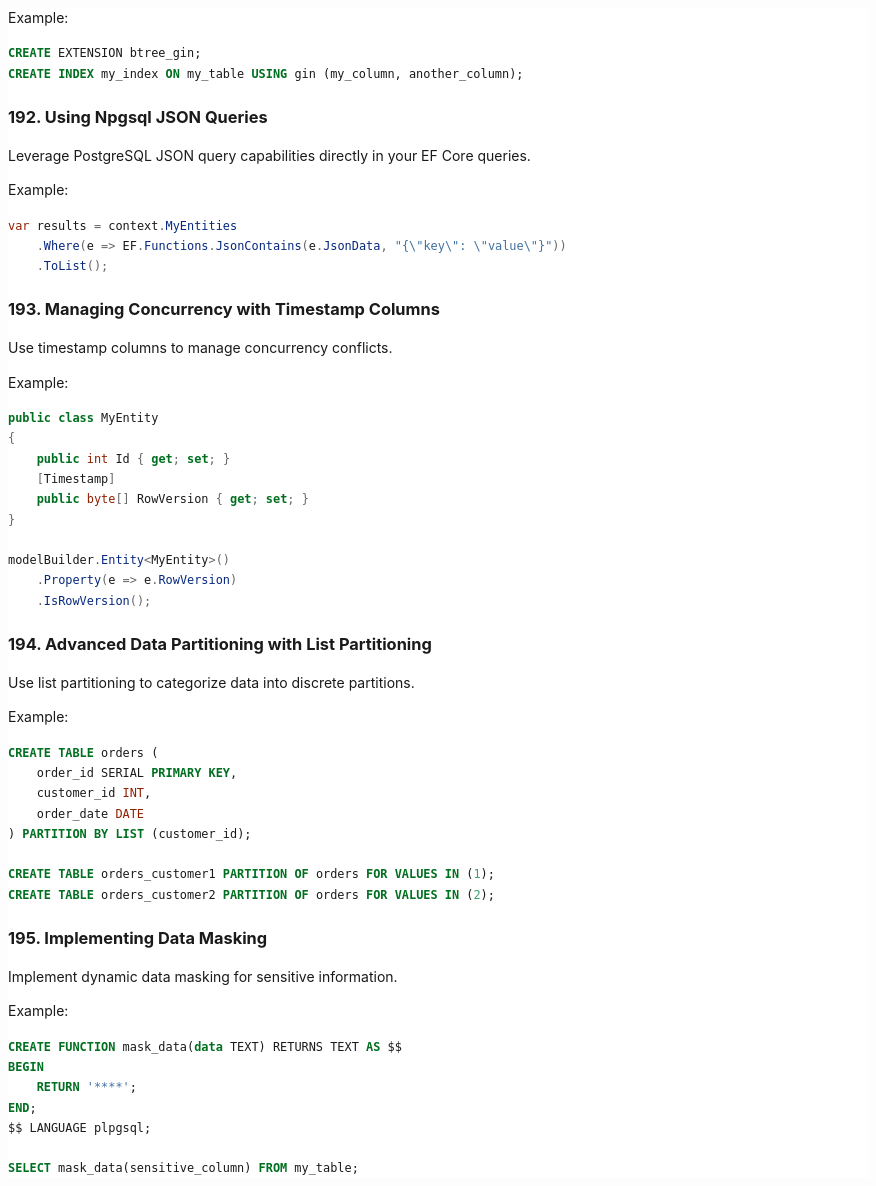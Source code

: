 Example:
```sql
CREATE EXTENSION btree_gin;
CREATE INDEX my_index ON my_table USING gin (my_column, another_column);
```

### 192. Using Npgsql JSON Queries
Leverage PostgreSQL JSON query capabilities directly in your EF Core queries.

Example:
```csharp
var results = context.MyEntities
    .Where(e => EF.Functions.JsonContains(e.JsonData, "{\"key\": \"value\"}"))
    .ToList();
```

### 193. Managing Concurrency with Timestamp Columns
Use timestamp columns to manage concurrency conflicts.

Example:
```csharp
public class MyEntity
{
    public int Id { get; set; }
    [Timestamp]
    public byte[] RowVersion { get; set; }
}

modelBuilder.Entity<MyEntity>()
    .Property(e => e.RowVersion)
    .IsRowVersion();
```

### 194. Advanced Data Partitioning with List Partitioning
Use list partitioning to categorize data into discrete partitions.

Example:
```sql
CREATE TABLE orders (
    order_id SERIAL PRIMARY KEY,
    customer_id INT,
    order_date DATE
) PARTITION BY LIST (customer_id);

CREATE TABLE orders_customer1 PARTITION OF orders FOR VALUES IN (1);
CREATE TABLE orders_customer2 PARTITION OF orders FOR VALUES IN (2);
```

### 195. Implementing Data Masking
Implement dynamic data masking for sensitive information.

Example:
```sql
CREATE FUNCTION mask_data(data TEXT) RETURNS TEXT AS $$
BEGIN
    RETURN '****';
END;
$$ LANGUAGE plpgsql;

SELECT mask_data(sensitive_column) FROM my_table;
```
